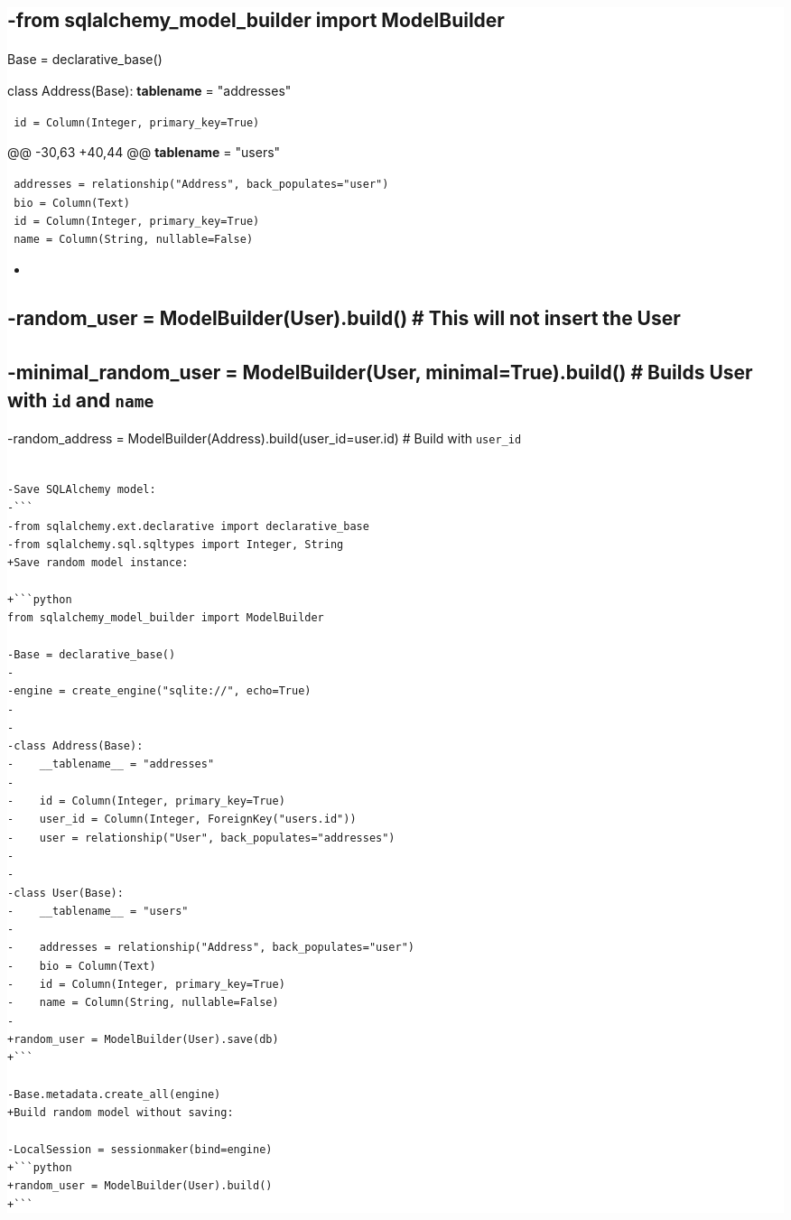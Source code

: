 -from sqlalchemy_model_builder import ModelBuilder
-
 Base = declarative_base()
 
 
 class Address(Base):
     __tablename__ = "addresses"
 
     id = Column(Integer, primary_key=True)
@@ -30,63 +40,44 @@
     __tablename__ = "users"
 
     addresses = relationship("Address", back_populates="user")
     bio = Column(Text)
     id = Column(Integer, primary_key=True)
     name = Column(String, nullable=False)
 
-
-random_user = ModelBuilder(User).build()  # This will not insert the User
-
-minimal_random_user = ModelBuilder(User, minimal=True).build()  # Builds User with `id` and `name`
-
-random_address = ModelBuilder(Address).build(user_id=user.id)  # Build with `user_id`
 ```
 
-Save SQLAlchemy model:
-```
-from sqlalchemy.ext.declarative import declarative_base
-from sqlalchemy.sql.sqltypes import Integer, String
+Save random model instance:
 
+```python
 from sqlalchemy_model_builder import ModelBuilder
 
-Base = declarative_base()
-
-engine = create_engine("sqlite://", echo=True)
-
-
-class Address(Base):
-    __tablename__ = "addresses"
-
-    id = Column(Integer, primary_key=True)
-    user_id = Column(Integer, ForeignKey("users.id"))
-    user = relationship("User", back_populates="addresses")
-
-
-class User(Base):
-    __tablename__ = "users"
-
-    addresses = relationship("Address", back_populates="user")
-    bio = Column(Text)
-    id = Column(Integer, primary_key=True)
-    name = Column(String, nullable=False)
-
+random_user = ModelBuilder(User).save(db)
+```
 
-Base.metadata.create_all(engine)
+Build random model without saving:
 
-LocalSession = sessionmaker(bind=engine)
+```python
+random_user = ModelBuilder(User).build()
+```
 
 ```